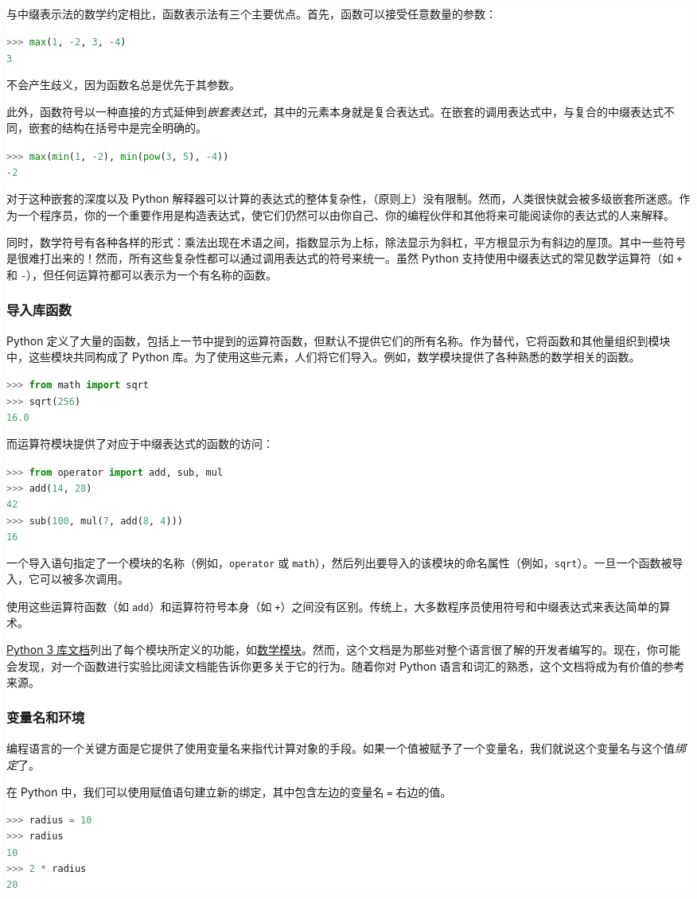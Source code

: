 与中缀表示法的数学约定相比，函数表示法有三个主要优点。首先，函数可以接受任意数量的参数：

```python
>>> max(1, -2, 3, -4)
3
```

不会产生歧义，因为函数名总是优先于其参数。

此外，函数符号以一种直接的方式延伸到*嵌套表达式*，其中的元素本身就是复合表达式。在嵌套的调用表达式中，与复合的中缀表达式不同，嵌套的结构在括号中是完全明确的。

```python
>>> max(min(1, -2), min(pow(3, 5), -4))
-2
```

对于这种嵌套的深度以及 Python 解释器可以计算的表达式的整体复杂性，（原则上）没有限制。然而，人类很快就会被多级嵌套所迷惑。作为一个程序员，你的一个重要作用是构造表达式，使它们仍然可以由你自己、你的编程伙伴和其他将来可能阅读你的表达式的人来解释。

同时，数学符号有各种各样的形式：乘法出现在术语之间，指数显示为上标，除法显示为斜杠，平方根显示为有斜边的屋顶。其中一些符号是很难打出来的！然而，所有这些复杂性都可以通过调用表达式的符号来统一。虽然 Python 支持使用中缀表达式的常见数学运算符（如 `+` 和 `-`），但任何运算符都可以表示为一个有名称的函数。

### 导入库函数

Python 定义了大量的函数，包括上一节中提到的运算符函数，但默认不提供它们的所有名称。作为替代，它将函数和其他量组织到模块中，这些模块共同构成了 Python 库。为了使用这些元素，人们将它们导入。例如，数学模块提供了各种熟悉的数学相关的函数。

```python
>>> from math import sqrt
>>> sqrt(256)
16.0
```

而运算符模块提供了对应于中缀表达式的函数的访问：

```python
>>> from operator import add, sub, mul
>>> add(14, 28)
42
>>> sub(100, mul(7, add(8, 4)))
16
```

一个导入语句指定了一个模块的名称（例如，`operator` 或 `math`），然后列出要导入的该模块的命名属性（例如，`sqrt`）。一旦一个函数被导入，它可以被多次调用。

使用这些运算符函数（如 `add`）和运算符符号本身（如 `+`）之间没有区别。传统上，大多数程序员使用符号和中缀表达式来表达简单的算术。

[Python 3 库文档](https://docs.python.org/3/library/index.html)列出了每个模块所定义的功能，如[数学模块](https://docs.python.org/3/library/math.html)。然而，这个文档是为那些对整个语言很了解的开发者编写的。现在，你可能会发现，对一个函数进行实验比阅读文档能告诉你更多关于它的行为。随着你对 Python 语言和词汇的熟悉，这个文档将成为有价值的参考来源。

### 变量名和环境

编程语言的一个关键方面是它提供了使用变量名来指代计算对象的手段。如果一个值被赋予了一个变量名，我们就说这个变量名与这个值*绑定*了。

在 Python 中，我们可以使用赋值语句建立新的绑定，其中包含左边的变量名 `=` 右边的值。

```python
>>> radius = 10
>>> radius
10
>>> 2 * radius
20
```
